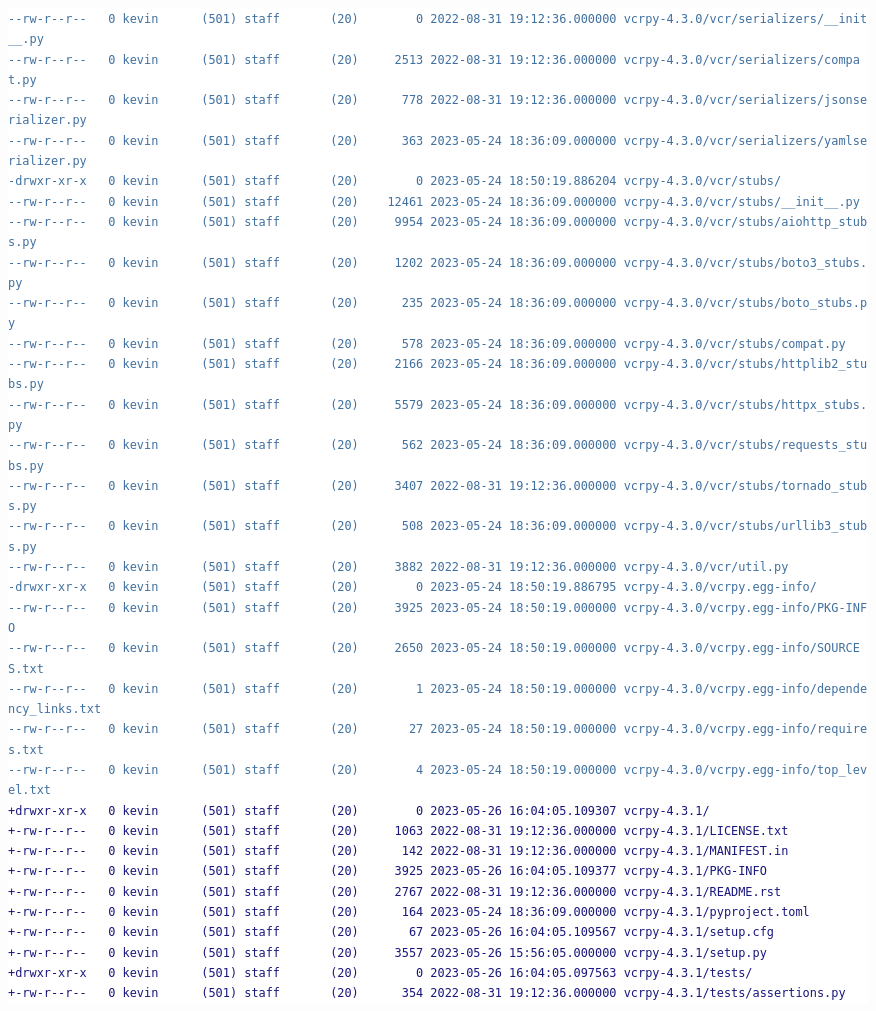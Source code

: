 ```diff
--rw-r--r--   0 kevin      (501) staff       (20)        0 2022-08-31 19:12:36.000000 vcrpy-4.3.0/vcr/serializers/__init__.py
--rw-r--r--   0 kevin      (501) staff       (20)     2513 2022-08-31 19:12:36.000000 vcrpy-4.3.0/vcr/serializers/compat.py
--rw-r--r--   0 kevin      (501) staff       (20)      778 2022-08-31 19:12:36.000000 vcrpy-4.3.0/vcr/serializers/jsonserializer.py
--rw-r--r--   0 kevin      (501) staff       (20)      363 2023-05-24 18:36:09.000000 vcrpy-4.3.0/vcr/serializers/yamlserializer.py
-drwxr-xr-x   0 kevin      (501) staff       (20)        0 2023-05-24 18:50:19.886204 vcrpy-4.3.0/vcr/stubs/
--rw-r--r--   0 kevin      (501) staff       (20)    12461 2023-05-24 18:36:09.000000 vcrpy-4.3.0/vcr/stubs/__init__.py
--rw-r--r--   0 kevin      (501) staff       (20)     9954 2023-05-24 18:36:09.000000 vcrpy-4.3.0/vcr/stubs/aiohttp_stubs.py
--rw-r--r--   0 kevin      (501) staff       (20)     1202 2023-05-24 18:36:09.000000 vcrpy-4.3.0/vcr/stubs/boto3_stubs.py
--rw-r--r--   0 kevin      (501) staff       (20)      235 2023-05-24 18:36:09.000000 vcrpy-4.3.0/vcr/stubs/boto_stubs.py
--rw-r--r--   0 kevin      (501) staff       (20)      578 2023-05-24 18:36:09.000000 vcrpy-4.3.0/vcr/stubs/compat.py
--rw-r--r--   0 kevin      (501) staff       (20)     2166 2023-05-24 18:36:09.000000 vcrpy-4.3.0/vcr/stubs/httplib2_stubs.py
--rw-r--r--   0 kevin      (501) staff       (20)     5579 2023-05-24 18:36:09.000000 vcrpy-4.3.0/vcr/stubs/httpx_stubs.py
--rw-r--r--   0 kevin      (501) staff       (20)      562 2023-05-24 18:36:09.000000 vcrpy-4.3.0/vcr/stubs/requests_stubs.py
--rw-r--r--   0 kevin      (501) staff       (20)     3407 2022-08-31 19:12:36.000000 vcrpy-4.3.0/vcr/stubs/tornado_stubs.py
--rw-r--r--   0 kevin      (501) staff       (20)      508 2023-05-24 18:36:09.000000 vcrpy-4.3.0/vcr/stubs/urllib3_stubs.py
--rw-r--r--   0 kevin      (501) staff       (20)     3882 2022-08-31 19:12:36.000000 vcrpy-4.3.0/vcr/util.py
-drwxr-xr-x   0 kevin      (501) staff       (20)        0 2023-05-24 18:50:19.886795 vcrpy-4.3.0/vcrpy.egg-info/
--rw-r--r--   0 kevin      (501) staff       (20)     3925 2023-05-24 18:50:19.000000 vcrpy-4.3.0/vcrpy.egg-info/PKG-INFO
--rw-r--r--   0 kevin      (501) staff       (20)     2650 2023-05-24 18:50:19.000000 vcrpy-4.3.0/vcrpy.egg-info/SOURCES.txt
--rw-r--r--   0 kevin      (501) staff       (20)        1 2023-05-24 18:50:19.000000 vcrpy-4.3.0/vcrpy.egg-info/dependency_links.txt
--rw-r--r--   0 kevin      (501) staff       (20)       27 2023-05-24 18:50:19.000000 vcrpy-4.3.0/vcrpy.egg-info/requires.txt
--rw-r--r--   0 kevin      (501) staff       (20)        4 2023-05-24 18:50:19.000000 vcrpy-4.3.0/vcrpy.egg-info/top_level.txt
+drwxr-xr-x   0 kevin      (501) staff       (20)        0 2023-05-26 16:04:05.109307 vcrpy-4.3.1/
+-rw-r--r--   0 kevin      (501) staff       (20)     1063 2022-08-31 19:12:36.000000 vcrpy-4.3.1/LICENSE.txt
+-rw-r--r--   0 kevin      (501) staff       (20)      142 2022-08-31 19:12:36.000000 vcrpy-4.3.1/MANIFEST.in
+-rw-r--r--   0 kevin      (501) staff       (20)     3925 2023-05-26 16:04:05.109377 vcrpy-4.3.1/PKG-INFO
+-rw-r--r--   0 kevin      (501) staff       (20)     2767 2022-08-31 19:12:36.000000 vcrpy-4.3.1/README.rst
+-rw-r--r--   0 kevin      (501) staff       (20)      164 2023-05-24 18:36:09.000000 vcrpy-4.3.1/pyproject.toml
+-rw-r--r--   0 kevin      (501) staff       (20)       67 2023-05-26 16:04:05.109567 vcrpy-4.3.1/setup.cfg
+-rw-r--r--   0 kevin      (501) staff       (20)     3557 2023-05-26 15:56:05.000000 vcrpy-4.3.1/setup.py
+drwxr-xr-x   0 kevin      (501) staff       (20)        0 2023-05-26 16:04:05.097563 vcrpy-4.3.1/tests/
+-rw-r--r--   0 kevin      (501) staff       (20)      354 2022-08-31 19:12:36.000000 vcrpy-4.3.1/tests/assertions.py
```